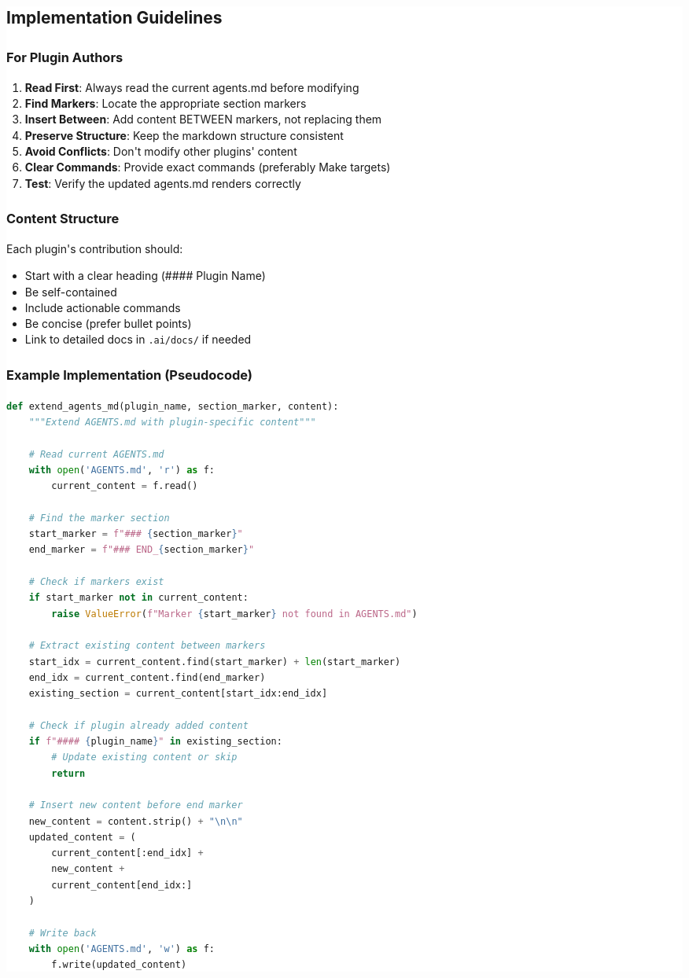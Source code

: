 ## Implementation Guidelines

### For Plugin Authors

1. **Read First**: Always read the current agents.md before modifying
2. **Find Markers**: Locate the appropriate section markers
3. **Insert Between**: Add content BETWEEN markers, not replacing them
4. **Preserve Structure**: Keep the markdown structure consistent
5. **Avoid Conflicts**: Don't modify other plugins' content
6. **Clear Commands**: Provide exact commands (preferably Make targets)
7. **Test**: Verify the updated agents.md renders correctly

### Content Structure

Each plugin's contribution should:
- Start with a clear heading (#### Plugin Name)
- Be self-contained
- Include actionable commands
- Be concise (prefer bullet points)
- Link to detailed docs in `.ai/docs/` if needed

### Example Implementation (Pseudocode)

```python
def extend_agents_md(plugin_name, section_marker, content):
    """Extend AGENTS.md with plugin-specific content"""

    # Read current AGENTS.md
    with open('AGENTS.md', 'r') as f:
        current_content = f.read()

    # Find the marker section
    start_marker = f"### {section_marker}"
    end_marker = f"### END_{section_marker}"

    # Check if markers exist
    if start_marker not in current_content:
        raise ValueError(f"Marker {start_marker} not found in AGENTS.md")

    # Extract existing content between markers
    start_idx = current_content.find(start_marker) + len(start_marker)
    end_idx = current_content.find(end_marker)
    existing_section = current_content[start_idx:end_idx]

    # Check if plugin already added content
    if f"#### {plugin_name}" in existing_section:
        # Update existing content or skip
        return

    # Insert new content before end marker
    new_content = content.strip() + "\n\n"
    updated_content = (
        current_content[:end_idx] +
        new_content +
        current_content[end_idx:]
    )

    # Write back
    with open('AGENTS.md', 'w') as f:
        f.write(updated_content)
```
